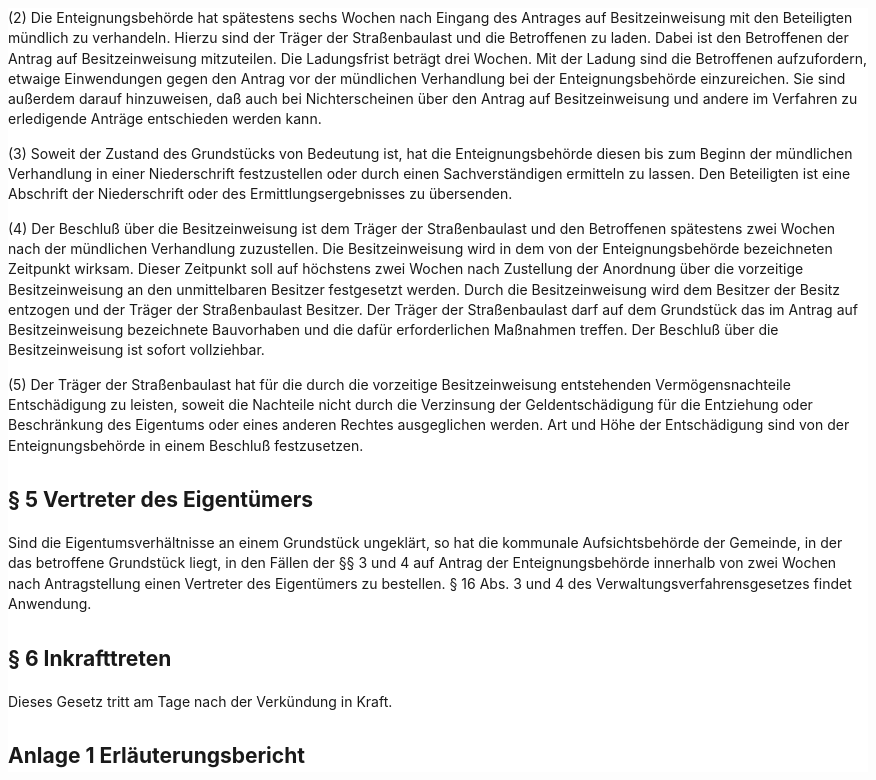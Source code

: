(2) Die Enteignungsbehörde hat spätestens sechs Wochen nach Eingang
des Antrages auf Besitzeinweisung mit den Beteiligten mündlich zu
verhandeln. Hierzu sind der Träger der Straßenbaulast und die
Betroffenen zu laden. Dabei ist den Betroffenen der Antrag auf
Besitzeinweisung mitzuteilen. Die Ladungsfrist beträgt drei Wochen.
Mit der Ladung sind die Betroffenen aufzufordern, etwaige Einwendungen
gegen den Antrag vor der mündlichen Verhandlung bei der
Enteignungsbehörde einzureichen. Sie sind außerdem darauf hinzuweisen,
daß auch bei Nichterscheinen über den Antrag auf Besitzeinweisung und
andere im Verfahren zu erledigende Anträge entschieden werden kann.

(3) Soweit der Zustand des Grundstücks von Bedeutung ist, hat die
Enteignungsbehörde diesen bis zum Beginn der mündlichen Verhandlung in
einer Niederschrift festzustellen oder durch einen Sachverständigen
ermitteln zu lassen. Den Beteiligten ist eine Abschrift der
Niederschrift oder des Ermittlungsergebnisses zu übersenden.

(4) Der Beschluß über die Besitzeinweisung ist dem Träger der
Straßenbaulast und den Betroffenen spätestens zwei Wochen nach der
mündlichen Verhandlung zuzustellen. Die Besitzeinweisung wird in dem
von der Enteignungsbehörde bezeichneten Zeitpunkt wirksam. Dieser
Zeitpunkt soll auf höchstens zwei Wochen nach Zustellung der Anordnung
über die vorzeitige Besitzeinweisung an den unmittelbaren Besitzer
festgesetzt werden. Durch die Besitzeinweisung wird dem Besitzer der
Besitz entzogen und der Träger der Straßenbaulast Besitzer. Der Träger
der Straßenbaulast darf auf dem Grundstück das im Antrag auf
Besitzeinweisung bezeichnete Bauvorhaben und die dafür erforderlichen
Maßnahmen treffen. Der Beschluß über die Besitzeinweisung ist sofort
vollziehbar.

(5) Der Träger der Straßenbaulast hat für die durch die vorzeitige
Besitzeinweisung entstehenden Vermögensnachteile Entschädigung zu
leisten, soweit die Nachteile nicht durch die Verzinsung der
Geldentschädigung für die Entziehung oder Beschränkung des Eigentums
oder eines anderen Rechtes ausgeglichen werden. Art und Höhe der
Entschädigung sind von der Enteignungsbehörde in einem Beschluß
festzusetzen.

## § 5 Vertreter des Eigentümers

Sind die Eigentumsverhältnisse an einem Grundstück ungeklärt, so hat
die kommunale Aufsichtsbehörde der Gemeinde, in der das betroffene
Grundstück liegt, in den Fällen der §§ 3 und 4 auf Antrag der
Enteignungsbehörde innerhalb von zwei Wochen nach Antragstellung einen
Vertreter des Eigentümers zu bestellen. § 16 Abs. 3 und 4 des
Verwaltungsverfahrensgesetzes findet Anwendung.

## § 6 Inkrafttreten

Dieses Gesetz tritt am Tage nach der Verkündung in Kraft.

## Anlage 1 Erläuterungsbericht
